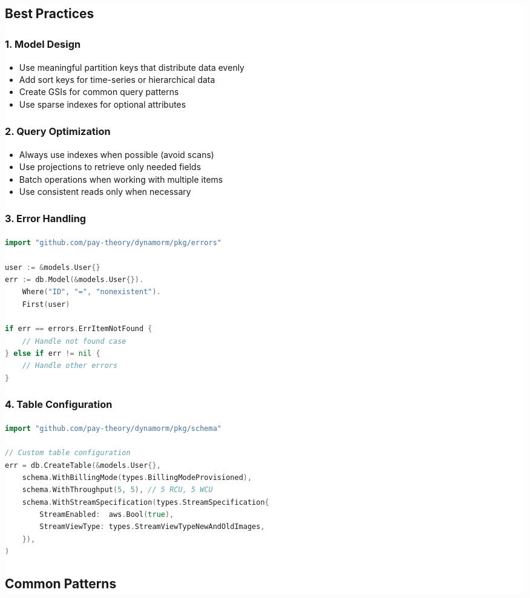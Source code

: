## Best Practices

### 1. Model Design

- Use meaningful partition keys that distribute data evenly
- Add sort keys for time-series or hierarchical data
- Create GSIs for common query patterns
- Use sparse indexes for optional attributes

### 2. Query Optimization

- Always use indexes when possible (avoid scans)
- Use projections to retrieve only needed fields
- Batch operations when working with multiple items
- Use consistent reads only when necessary

### 3. Error Handling

```go
import "github.com/pay-theory/dynamorm/pkg/errors"

user := &models.User{}
err := db.Model(&models.User{}).
    Where("ID", "=", "nonexistent").
    First(user)

if err == errors.ErrItemNotFound {
    // Handle not found case
} else if err != nil {
    // Handle other errors
}
```

### 4. Table Configuration

```go
import "github.com/pay-theory/dynamorm/pkg/schema"

// Custom table configuration
err = db.CreateTable(&models.User{},
    schema.WithBillingMode(types.BillingModeProvisioned),
    schema.WithThroughput(5, 5), // 5 RCU, 5 WCU
    schema.WithStreamSpecification(types.StreamSpecification{
        StreamEnabled:  aws.Bool(true),
        StreamViewType: types.StreamViewTypeNewAndOldImages,
    }),
)
```

## Common Patterns
